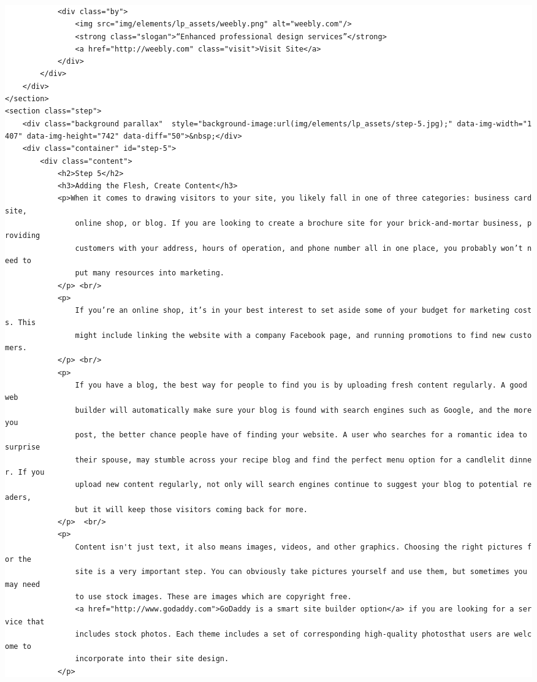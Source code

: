 				<div class="by">
					<img src="img/elements/lp_assets/weebly.png" alt="weebly.com"/>
					<strong class="slogan">“Enhanced professional design services”</strong>
					<a href="http://weebly.com" class="visit">Visit Site</a>
				</div>
			</div>
		</div>
	</section>
	<section class="step">
		<div class="background parallax"  style="background-image:url(img/elements/lp_assets/step-5.jpg);" data-img-width="1407" data-img-height="742" data-diff="50">&nbsp;</div>
		<div class="container" id="step-5">
			<div class="content">
				<h2>Step 5</h2>
				<h3>Adding the Flesh, Create Content</h3>
				<p>When it comes to drawing visitors to your site, you likely fall in one of three categories: business card site,
					online shop, or blog. If you are looking to create a brochure site for your brick-and-mortar business, providing
					customers with your address, hours of operation, and phone number all in one place, you probably won’t need to
					put many resources into marketing.
				</p> <br/>
				<p>
					If you’re an online shop, it’s in your best interest to set aside some of your budget for marketing costs. This
					might include linking the website with a company Facebook page, and running promotions to find new customers.
				</p> <br/>
				<p>
					If you have a blog, the best way for people to find you is by uploading fresh content regularly. A good web
					builder will automatically make sure your blog is found with search engines such as Google, and the more you
					post, the better chance people have of finding your website. A user who searches for a romantic idea to surprise
					their spouse, may stumble across your recipe blog and find the perfect menu option for a candlelit dinner. If you
					upload new content regularly, not only will search engines continue to suggest your blog to potential readers,
					but it will keep those visitors coming back for more.
				</p>  <br/>
				<p>
					Content isn't just text, it also means images, videos, and other graphics. Choosing the right pictures for the
					site is a very important step. You can obviously take pictures yourself and use them, but sometimes you may need
					to use stock images. These are images which are copyright free.
					<a href="http://www.godaddy.com">GoDaddy is a smart site builder option</a> if you are looking for a service that
					includes stock photos. Each theme includes a set of corresponding high-quality photosthat users are welcome to
					incorporate into their site design.
				</p>
